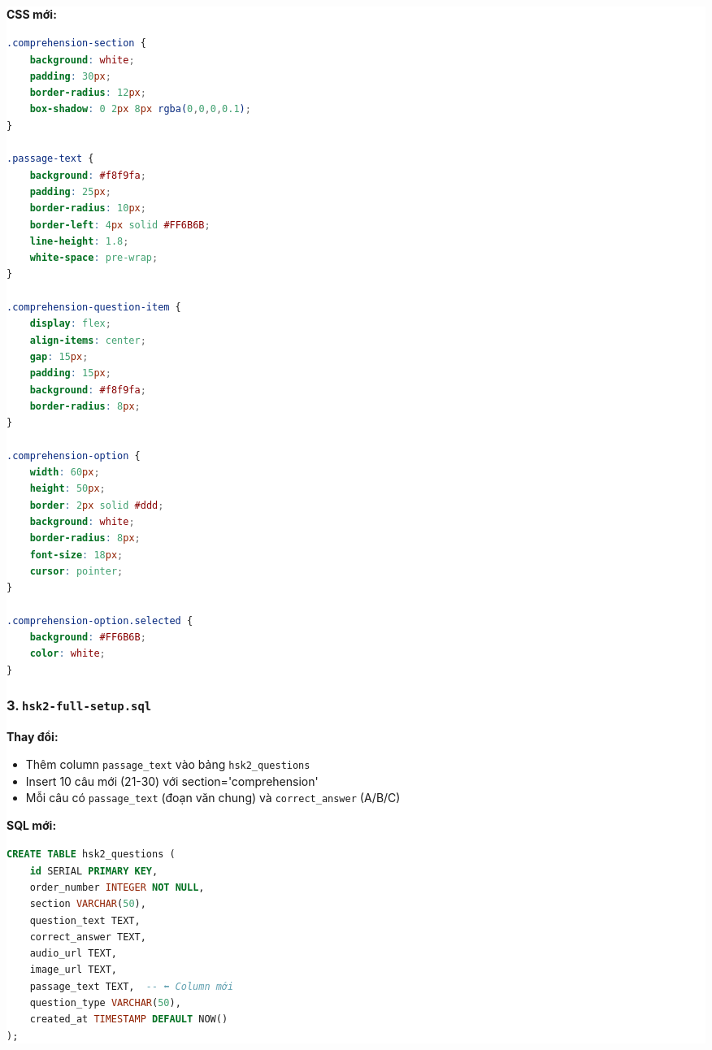 **CSS mới:**
```css
.comprehension-section {
    background: white;
    padding: 30px;
    border-radius: 12px;
    box-shadow: 0 2px 8px rgba(0,0,0,0.1);
}

.passage-text {
    background: #f8f9fa;
    padding: 25px;
    border-radius: 10px;
    border-left: 4px solid #FF6B6B;
    line-height: 1.8;
    white-space: pre-wrap;
}

.comprehension-question-item {
    display: flex;
    align-items: center;
    gap: 15px;
    padding: 15px;
    background: #f8f9fa;
    border-radius: 8px;
}

.comprehension-option {
    width: 60px;
    height: 50px;
    border: 2px solid #ddd;
    background: white;
    border-radius: 8px;
    font-size: 18px;
    cursor: pointer;
}

.comprehension-option.selected {
    background: #FF6B6B;
    color: white;
}
```

### 3. `hsk2-full-setup.sql`
**Thay đổi:**
- Thêm column `passage_text` vào bảng `hsk2_questions`
- Insert 10 câu mới (21-30) với section='comprehension'
- Mỗi câu có `passage_text` (đoạn văn chung) và `correct_answer` (A/B/C)

**SQL mới:**
```sql
CREATE TABLE hsk2_questions (
    id SERIAL PRIMARY KEY,
    order_number INTEGER NOT NULL,
    section VARCHAR(50),
    question_text TEXT,
    correct_answer TEXT,
    audio_url TEXT,
    image_url TEXT,
    passage_text TEXT,  -- ⬅️ Column mới
    question_type VARCHAR(50),
    created_at TIMESTAMP DEFAULT NOW()
);

```